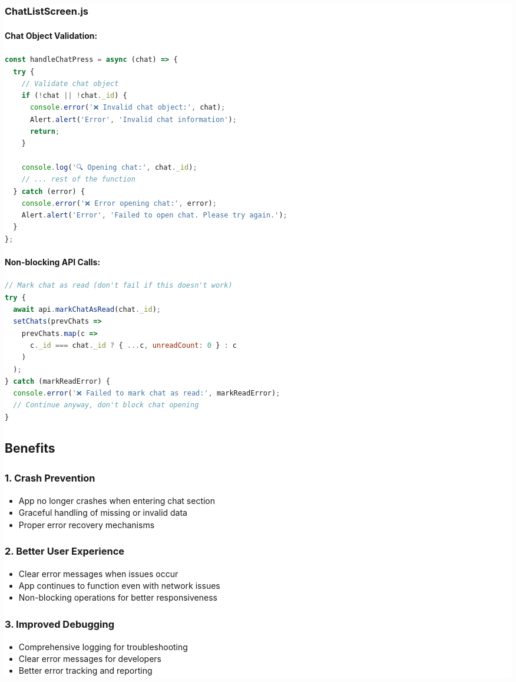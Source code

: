 ### ChatListScreen.js

#### Chat Object Validation:
```javascript
const handleChatPress = async (chat) => {
  try {
    // Validate chat object
    if (!chat || !chat._id) {
      console.error('❌ Invalid chat object:', chat);
      Alert.alert('Error', 'Invalid chat information');
      return;
    }

    console.log('🔍 Opening chat:', chat._id);
    // ... rest of the function
  } catch (error) {
    console.error('❌ Error opening chat:', error);
    Alert.alert('Error', 'Failed to open chat. Please try again.');
  }
};
```

#### Non-blocking API Calls:
```javascript
// Mark chat as read (don't fail if this doesn't work)
try {
  await api.markChatAsRead(chat._id);
  setChats(prevChats => 
    prevChats.map(c => 
      c._id === chat._id ? { ...c, unreadCount: 0 } : c
    )
  );
} catch (markReadError) {
  console.error('❌ Failed to mark chat as read:', markReadError);
  // Continue anyway, don't block chat opening
}
```

## Benefits

### 1. **Crash Prevention**
- App no longer crashes when entering chat section
- Graceful handling of missing or invalid data
- Proper error recovery mechanisms

### 2. **Better User Experience**
- Clear error messages when issues occur
- App continues to function even with network issues
- Non-blocking operations for better responsiveness

### 3. **Improved Debugging**
- Comprehensive logging for troubleshooting
- Clear error messages for developers
- Better error tracking and reporting
